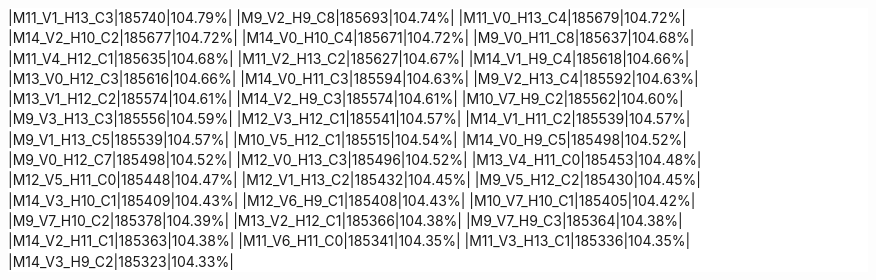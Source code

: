 |M11_V1_H13_C3|185740|104.79%|
|M9_V2_H9_C8|185693|104.74%|
|M11_V0_H13_C4|185679|104.72%|
|M14_V2_H10_C2|185677|104.72%|
|M14_V0_H10_C4|185671|104.72%|
|M9_V0_H11_C8|185637|104.68%|
|M11_V4_H12_C1|185635|104.68%|
|M11_V2_H13_C2|185627|104.67%|
|M14_V1_H9_C4|185618|104.66%|
|M13_V0_H12_C3|185616|104.66%|
|M14_V0_H11_C3|185594|104.63%|
|M9_V2_H13_C4|185592|104.63%|
|M13_V1_H12_C2|185574|104.61%|
|M14_V2_H9_C3|185574|104.61%|
|M10_V7_H9_C2|185562|104.60%|
|M9_V3_H13_C3|185556|104.59%|
|M12_V3_H12_C1|185541|104.57%|
|M14_V1_H11_C2|185539|104.57%|
|M9_V1_H13_C5|185539|104.57%|
|M10_V5_H12_C1|185515|104.54%|
|M14_V0_H9_C5|185498|104.52%|
|M9_V0_H12_C7|185498|104.52%|
|M12_V0_H13_C3|185496|104.52%|
|M13_V4_H11_C0|185453|104.48%|
|M12_V5_H11_C0|185448|104.47%|
|M12_V1_H13_C2|185432|104.45%|
|M9_V5_H12_C2|185430|104.45%|
|M14_V3_H10_C1|185409|104.43%|
|M12_V6_H9_C1|185408|104.43%|
|M10_V7_H10_C1|185405|104.42%|
|M9_V7_H10_C2|185378|104.39%|
|M13_V2_H12_C1|185366|104.38%|
|M9_V7_H9_C3|185364|104.38%|
|M14_V2_H11_C1|185363|104.38%|
|M11_V6_H11_C0|185341|104.35%|
|M11_V3_H13_C1|185336|104.35%|
|M14_V3_H9_C2|185323|104.33%|